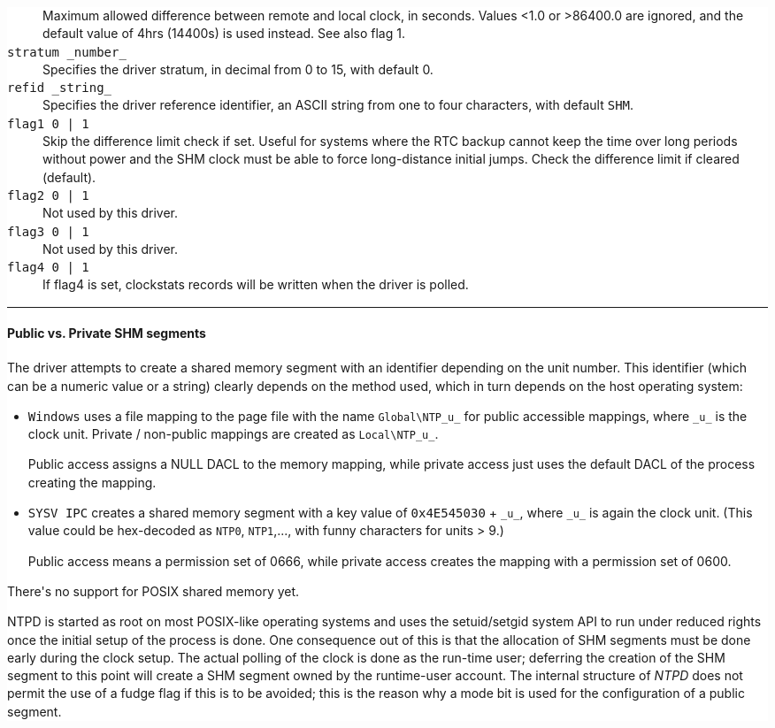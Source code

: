 <dd>Maximum allowed difference between remote and local clock, in seconds. Values <1.0 or >86400.0 are ignored, and the default value of 4hrs (14400s) is used instead. See also flag 1.</dd>

<dt><tt>stratum _number_</tt></dt>

<dd>Specifies the driver stratum, in decimal from 0 to 15, with default 0.</dd>

<dt><tt>refid _string_</tt></dt>

<dd>Specifies the driver reference identifier, an ASCII string from one to four characters, with default <tt>SHM</tt>.</dd>

<dt><tt>flag1 0 | 1</tt></dt>

<dd>Skip the difference limit check if set. Useful for systems where the RTC backup cannot keep the time over long periods without power and the SHM clock must be able to force long-distance initial jumps. Check the difference limit if cleared (default).</dd>

<dt><tt>flag2 0 | 1</tt></dt>

<dd>Not used by this driver.</dd>

<dt><tt>flag3 0 | 1</tt></dt>

<dd>Not used by this driver.</dd>

<dt><tt>flag4 0 | 1</tt></dt>

<dd>If flag4 is set, clockstats records will be written when the driver is polled.</dd>

</dl>

* * *

#### Public vs. Private SHM segments

The driver attempts to create a shared memory segment with an identifier depending on the unit number. This identifier (which can be a numeric value or a string) clearly depends on the method used, which in turn depends on the host operating system:

*   <tt>Windows</tt> uses a file mapping to the page file with the name `Global\NTP_u_` for public accessible mappings, where `_u_` is the clock unit. Private / non-public mappings are created as `Local\NTP_u_`.

    Public access assigns a NULL DACL to the memory mapping, while private access just uses the default DACL of the process creating the mapping.

*   <tt>SYSV IPC</tt> creates a shared memory segment with a key value of <tt>0x4E545030</tt> + `_u_`, where `_u_` is again the clock unit. (This value could be hex-decoded as `NTP0`, `NTP1`,..., with funny characters for units > 9.)

    Public access means a permission set of 0666, while private access creates the mapping with a permission set of 0600.

There's no support for POSIX shared memory yet.

NTPD is started as root on most POSIX-like operating systems and uses the setuid/setgid system API to run under reduced rights once the initial setup of the process is done. One consequence out of this is that the allocation of SHM segments must be done early during the clock setup. The actual polling of the clock is done as the run-time user; deferring the creation of the SHM segment to this point will create a SHM segment owned by the runtime-user account. The internal structure of _NTPD_ does not permit the use of a fudge flag if this is to be avoided; this is the reason why a mode bit is used for the configuration of a public segment.
